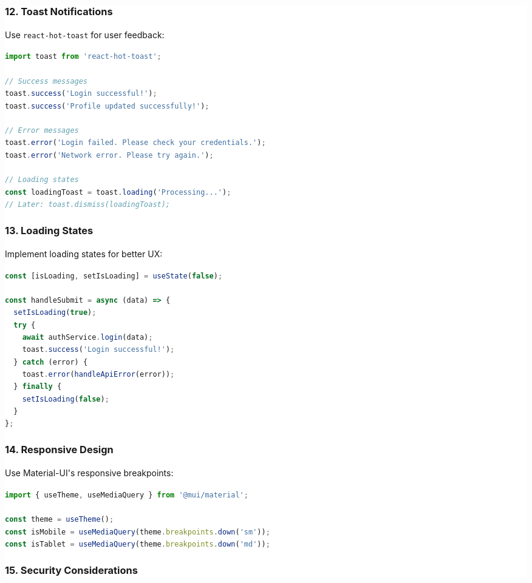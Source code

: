 ### **12. Toast Notifications**

Use `react-hot-toast` for user feedback:

```javascript
import toast from 'react-hot-toast';

// Success messages
toast.success('Login successful!');
toast.success('Profile updated successfully!');

// Error messages
toast.error('Login failed. Please check your credentials.');
toast.error('Network error. Please try again.');

// Loading states
const loadingToast = toast.loading('Processing...');
// Later: toast.dismiss(loadingToast);
```

### **13. Loading States**

Implement loading states for better UX:

```javascript
const [isLoading, setIsLoading] = useState(false);

const handleSubmit = async (data) => {
  setIsLoading(true);
  try {
    await authService.login(data);
    toast.success('Login successful!');
  } catch (error) {
    toast.error(handleApiError(error));
  } finally {
    setIsLoading(false);
  }
};
```

### **14. Responsive Design**

Use Material-UI's responsive breakpoints:

```javascript
import { useTheme, useMediaQuery } from '@mui/material';

const theme = useTheme();
const isMobile = useMediaQuery(theme.breakpoints.down('sm'));
const isTablet = useMediaQuery(theme.breakpoints.down('md'));
```

### **15. Security Considerations**
